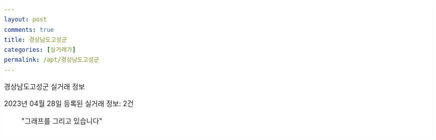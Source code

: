 ```yaml
---
layout: post
comments: true
title: 경상남도고성군
categories: [실거래가]
permalink: /apt/경상남도고성군
---
```


경상남도고성군 실거래 정보

2023년 04월 28일 등록된 실거래 정보: 2건



<script type="text/javascript">
  google.charts.load('current', {'packages':['corechart']});
  google.charts.setOnLoadCallback(drawChart);

  function drawChart() {
    var data = google.visualization.arrayToDataTable([['거래일', '매매', '전월세', '전매'], ['21-01', 2, 1, 0], ['21-02', 25, 5, 0], ['21-03', 1, 0, 0], ['21-04', 0, 1, 0], ['21-05', 1, 0, 0], ['21-06', 0, 1, 0], ['21-07', 2, 0, 0], ['21-08', 5, 2, 0], ['21-09', 1, 0, 0], ['21-10', 1, 0, 0], ['21-11', 1, 1, 0], ['21-12', 1, 0, 0], ['22-01', 0, 1, 0], ['22-02', 1, 0, 0], ['22-03', 1, 0, 0], ['22-04', 3, 0, 0], ['22-05', 22, 8, 0], ['22-06', 19, 1, 0], ['22-07', 16, 4, 0], ['22-08', 12, 4, 0], ['22-09', 15, 2, 2], ['22-10', 15, 8, 0], ['22-11', 20, 6, 1], ['22-12', 8, 7, 0], ['23-01', 9, 3, 0], ['23-02', 23, 6, 0], ['23-03', 17, 17, 0], ['23-04', 6, 4, 0]]);

    var options = {
      title: '최근 1년간 유형별 거래량 추이',
      legend: { position: 'bottom' }
    };

    setTimeout(function() {
        var chart = new google.visualization.LineChart(document.getElementById('columnchart_material'));
        chart.draw(data, (options));
        document.getElementById('loading').style.display = 'none';
        var dayLabel = (new Date()).getDay();
        if (dayLabel < 2) {
            sorttable.innerSortFunction.apply(document.getElementById('week'), []);
            sorttable.innerSortFunction.apply(document.getElementById('week'), []);        
        }
        else {
            sorttable.innerSortFunction.apply(document.getElementById('today'), []);
            sorttable.innerSortFunction.apply(document.getElementById('today'), []);
        }
    }, 200);

  }
</script>

<div id="loading" style="z-index:20; display: block; margin-left: 35px">"그래프를 그리고 있습니다"</div>
<div id="columnchart_material" style="width: 95%; margin-left: -35px; display: block"></div>

<br>
